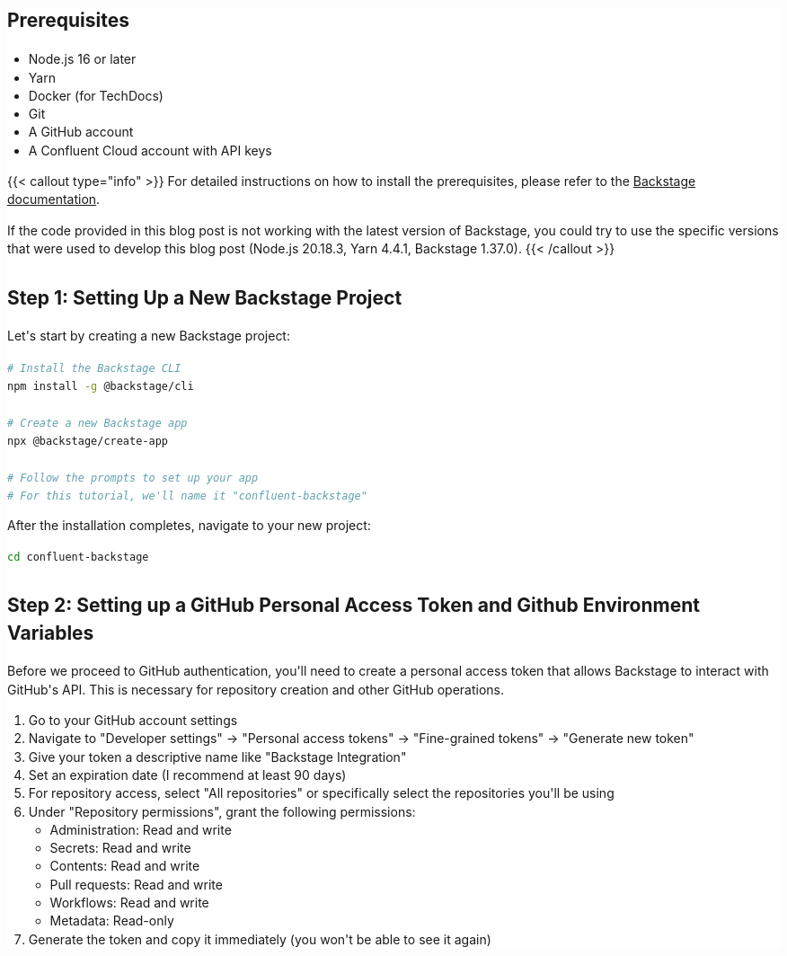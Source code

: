 ## Prerequisites

- Node.js 16 or later
- Yarn
- Docker (for TechDocs)
- Git
- A GitHub account
- A Confluent Cloud account with API keys

{{< callout type="info" >}}
  For detailed instructions on how to install the prerequisites, please refer to the [Backstage documentation](https://backstage.io/docs/getting-started/#prerequisites). 
  
  If the code provided in this blog post is not working with the latest version of Backstage, you could try to use the specific versions that were used to develop this blog post (Node.js 20.18.3, Yarn 4.4.1, Backstage 1.37.0).
{{< /callout >}}

## Step 1: Setting Up a New Backstage Project

Let's start by creating a new Backstage project:

```bash
# Install the Backstage CLI
npm install -g @backstage/cli

# Create a new Backstage app
npx @backstage/create-app

# Follow the prompts to set up your app
# For this tutorial, we'll name it "confluent-backstage"
```

After the installation completes, navigate to your new project:

```bash
cd confluent-backstage
```

## Step 2: Setting up a GitHub Personal Access Token and Github Environment Variables

Before we proceed to GitHub authentication, you'll need to create a personal access token that allows Backstage to interact with GitHub's API. This is necessary for repository creation and other GitHub operations.

1. Go to your GitHub account settings
2. Navigate to "Developer settings" → "Personal access tokens" → "Fine-grained tokens" → "Generate new token"
3. Give your token a descriptive name like "Backstage Integration"
4. Set an expiration date (I recommend at least 90 days)
5. For repository access, select "All repositories" or specifically select the repositories you'll be using
6. Under "Repository permissions", grant the following permissions:
   - Administration: Read and write
   - Secrets: Read and write
   - Contents: Read and write
   - Pull requests: Read and write
   - Workflows: Read and write
   - Metadata: Read-only
7. Generate the token and copy it immediately (you won't be able to see it again)

